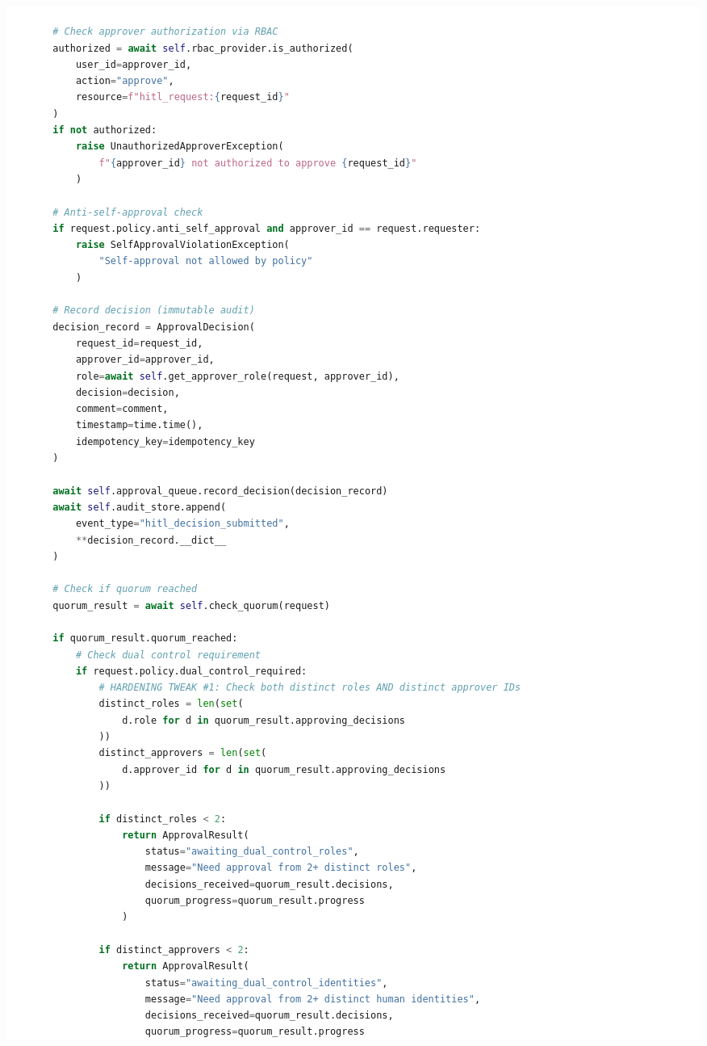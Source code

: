 ```python

        # Check approver authorization via RBAC
        authorized = await self.rbac_provider.is_authorized(
            user_id=approver_id,
            action="approve",
            resource=f"hitl_request:{request_id}"
        )
        if not authorized:
            raise UnauthorizedApproverException(
                f"{approver_id} not authorized to approve {request_id}"
            )

        # Anti-self-approval check
        if request.policy.anti_self_approval and approver_id == request.requester:
            raise SelfApprovalViolationException(
                "Self-approval not allowed by policy"
            )

        # Record decision (immutable audit)
        decision_record = ApprovalDecision(
            request_id=request_id,
            approver_id=approver_id,
            role=await self.get_approver_role(request, approver_id),
            decision=decision,
            comment=comment,
            timestamp=time.time(),
            idempotency_key=idempotency_key
        )

        await self.approval_queue.record_decision(decision_record)
        await self.audit_store.append(
            event_type="hitl_decision_submitted",
            **decision_record.__dict__
        )

        # Check if quorum reached
        quorum_result = await self.check_quorum(request)

        if quorum_result.quorum_reached:
            # Check dual control requirement
            if request.policy.dual_control_required:
                # HARDENING TWEAK #1: Check both distinct roles AND distinct approver IDs
                distinct_roles = len(set(
                    d.role for d in quorum_result.approving_decisions
                ))
                distinct_approvers = len(set(
                    d.approver_id for d in quorum_result.approving_decisions
                ))

                if distinct_roles < 2:
                    return ApprovalResult(
                        status="awaiting_dual_control_roles",
                        message="Need approval from 2+ distinct roles",
                        decisions_received=quorum_result.decisions,
                        quorum_progress=quorum_result.progress
                    )

                if distinct_approvers < 2:
                    return ApprovalResult(
                        status="awaiting_dual_control_identities",
                        message="Need approval from 2+ distinct human identities",
                        decisions_received=quorum_result.decisions,
                        quorum_progress=quorum_result.progress
```